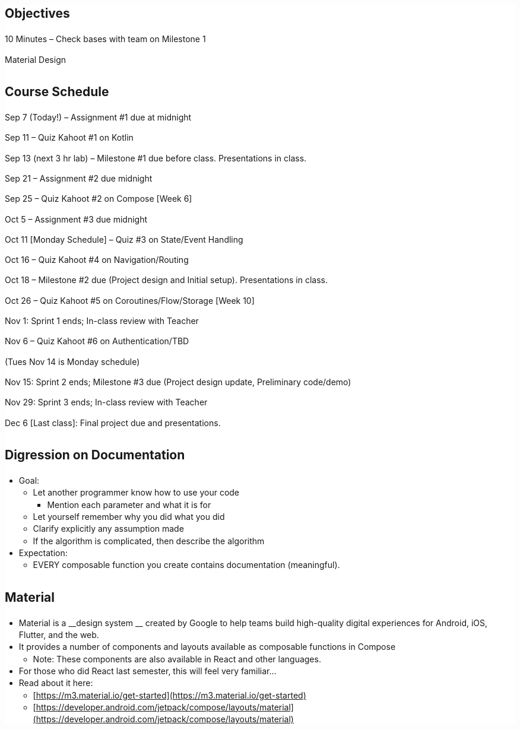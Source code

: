 ## Objectives

10 Minutes – Check bases with team on Milestone 1

Material Design

## Course Schedule

Sep 7 (Today!) – Assignment #1 due at midnight

Sep 11 – Quiz Kahoot #1 on Kotlin

Sep 13 (next 3 hr lab) – Milestone #1 due before class.  Presentations in class.

Sep 21 – Assignment #2 due midnight

Sep 25 – Quiz Kahoot #2 on Compose [Week 6]

Oct 5 – Assignment #3 due midnight

Oct 11 [Monday Schedule] – Quiz #3 on State/Event Handling

Oct 16 – Quiz Kahoot #4 on Navigation/Routing

Oct 18 – Milestone #2 due (Project design and Initial setup).  Presentations in class.

Oct 26 – Quiz Kahoot #5 on Coroutines/Flow/Storage [Week 10]

Nov 1: Sprint 1 ends; In-class review with Teacher

Nov 6 – Quiz Kahoot #6 on Authentication/TBD

(Tues Nov 14 is Monday schedule)

Nov 15: Sprint 2 ends; Milestone #3 due (Project design update, Preliminary code/demo)

Nov 29: Sprint 3 ends; In-class review with Teacher

Dec 6 [Last class]: Final project due and presentations.

## Digression on Documentation

* Goal:
  * Let another programmer know how to use your code
    * Mention each parameter and what it is for
  * Let yourself remember why you did what you did
  * Clarify explicitly any assumption made
  * If the algorithm is complicated, then describe the algorithm
* Expectation:
  * EVERY composable function you create contains documentation (meaningful).

## Material

* Material is a  __design system __ created by Google to help teams build high-quality digital experiences for Android, iOS, Flutter, and the web.
* It provides a number of components and layouts available as composable functions in Compose
  * Note: These components are also available in React and other languages.
* For those who did React last semester, this will feel very familiar…
* Read about it here:
  * [https://m3.material.io/get-started](https://m3.material.io/get-started)
  * [https://developer.android.com/jetpack/compose/layouts/material](https://developer.android.com/jetpack/compose/layouts/material)
